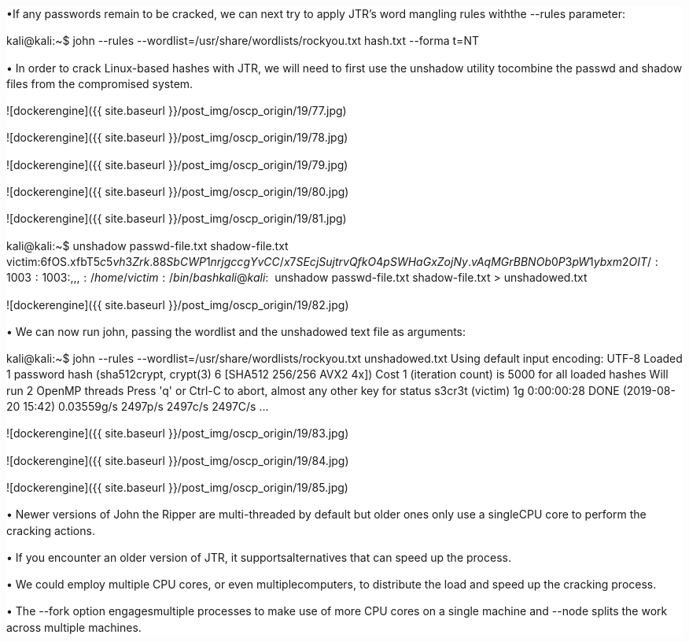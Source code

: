 
•If any passwords remain to be cracked, we can next try to apply JTR’s word mangling rules withthe --rules parameter:

kali@kali:~$ john --rules --wordlist=/usr/share/wordlists/rockyou.txt hash.txt --forma
t=NT

• In order to crack Linux-based hashes with JTR, we will need to first use the unshadow utility tocombine the passwd and shadow files from the compromised system.
 
![dockerengine]({{ site.baseurl }}/post_img/oscp_origin/19/77.jpg)
 
![dockerengine]({{ site.baseurl }}/post_img/oscp_origin/19/78.jpg)
 
![dockerengine]({{ site.baseurl }}/post_img/oscp_origin/19/79.jpg)
 
![dockerengine]({{ site.baseurl }}/post_img/oscp_origin/19/80.jpg)
 
![dockerengine]({{ site.baseurl }}/post_img/oscp_origin/19/81.jpg)

kali@kali:~$ unshadow passwd-file.txt shadow-file.txt
victim:$6$fOS.xfbT$5c5vh3Zrk.88SbCWP1nrjgccgYvCC/x7SEcjSujtrvQfkO4pSWHaGxZojNy.vAqMGrB
BNOb0P3pW1ybxm2OIT/:1003:1003:,,,:/home/victim:/bin/bash
kali@kali:~$ unshadow passwd-file.txt shadow-file.txt > unshadowed.txt

![dockerengine]({{ site.baseurl }}/post_img/oscp_origin/19/82.jpg)

• We can now run john, passing the wordlist and the unshadowed text file as arguments:

kali@kali:~$ john --rules --wordlist=/usr/share/wordlists/rockyou.txt unshadowed.txt
Using default input encoding: UTF-8
Loaded 1 password hash (sha512crypt, crypt(3) $6$ [SHA512 256/256 AVX2 4x])
Cost 1 (iteration count) is 5000 for all loaded hashes
Will run 2 OpenMP threads
Press 'q' or Ctrl-C to abort, almost any other key for status
s3cr3t (victim)
1g 0:00:00:28 DONE (2019-08-20 15:42) 0.03559g/s 2497p/s 2497c/s 2497C/s
...


![dockerengine]({{ site.baseurl }}/post_img/oscp_origin/19/83.jpg)

![dockerengine]({{ site.baseurl }}/post_img/oscp_origin/19/84.jpg)

![dockerengine]({{ site.baseurl }}/post_img/oscp_origin/19/85.jpg)

• Newer versions of John the Ripper are multi-threaded by default but older ones only use a singleCPU core to perform the cracking actions. 

• If you encounter an older version of JTR, it supportsalternatives that can speed up the process.

•  We could employ multiple CPU cores, or even multiplecomputers, to distribute the load and speed up the cracking process.

• The --fork option engagesmultiple processes to make use of more CPU cores on a single machine and --node splits the work across multiple machines.

